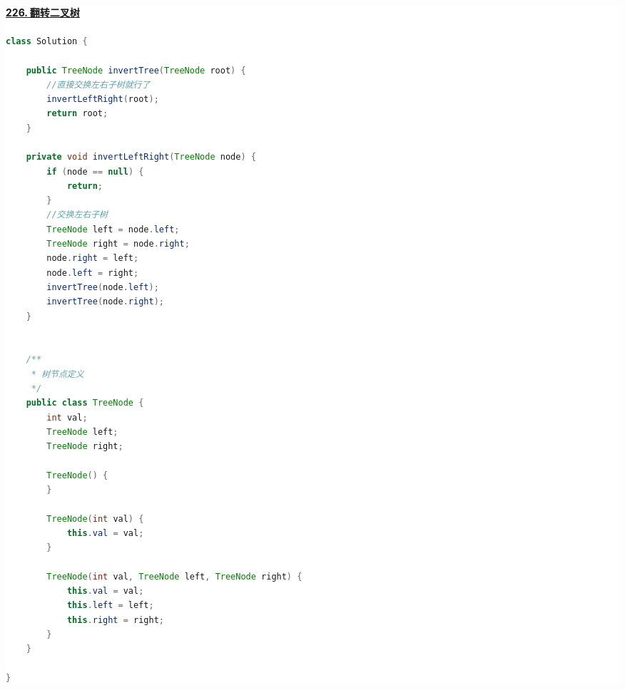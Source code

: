 
#### [226. 翻转二叉树](https://leetcode-cn.com/problems/invert-binary-tree/)

```java
class Solution {

    public TreeNode invertTree(TreeNode root) {
        //直接交换左右子树就行了
        invertLeftRight(root);
        return root;
    }

    private void invertLeftRight(TreeNode node) {
        if (node == null) {
            return;
        }
        //交换左右子树
        TreeNode left = node.left;
        TreeNode right = node.right;
        node.right = left;
        node.left = right;
        invertTree(node.left);
        invertTree(node.right);
    }


    /**
     * 树节点定义
     */
    public class TreeNode {
        int val;
        TreeNode left;
        TreeNode right;

        TreeNode() {
        }

        TreeNode(int val) {
            this.val = val;
        }

        TreeNode(int val, TreeNode left, TreeNode right) {
            this.val = val;
            this.left = left;
            this.right = right;
        }
    }

}
```
